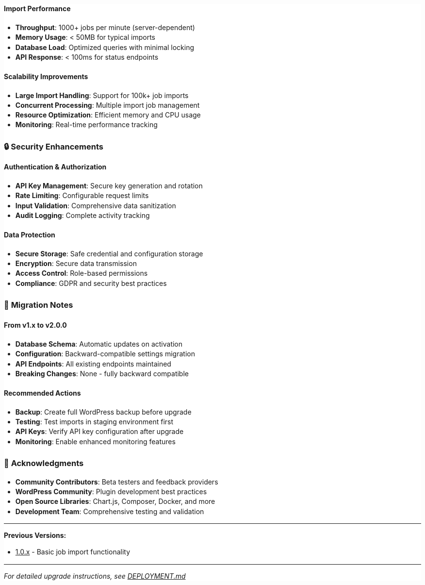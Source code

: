 #### **Import Performance**
- **Throughput**: 1000+ jobs per minute (server-dependent)
- **Memory Usage**: < 50MB for typical imports
- **Database Load**: Optimized queries with minimal locking
- **API Response**: < 100ms for status endpoints

#### **Scalability Improvements**
- **Large Import Handling**: Support for 100k+ job imports
- **Concurrent Processing**: Multiple import job management
- **Resource Optimization**: Efficient memory and CPU usage
- **Monitoring**: Real-time performance tracking

### 🔒 **Security Enhancements**

#### **Authentication & Authorization**
- **API Key Management**: Secure key generation and rotation
- **Rate Limiting**: Configurable request limits
- **Input Validation**: Comprehensive data sanitization
- **Audit Logging**: Complete activity tracking

#### **Data Protection**
- **Secure Storage**: Safe credential and configuration storage
- **Encryption**: Secure data transmission
- **Access Control**: Role-based permissions
- **Compliance**: GDPR and security best practices

### 🎯 **Migration Notes**

#### **From v1.x to v2.0.0**
- **Database Schema**: Automatic updates on activation
- **Configuration**: Backward-compatible settings migration
- **API Endpoints**: All existing endpoints maintained
- **Breaking Changes**: None - fully backward compatible

#### **Recommended Actions**
- **Backup**: Create full WordPress backup before upgrade
- **Testing**: Test imports in staging environment first
- **API Keys**: Verify API key configuration after upgrade
- **Monitoring**: Enable enhanced monitoring features

### 🙏 **Acknowledgments**

- **Community Contributors**: Beta testers and feedback providers
- **WordPress Community**: Plugin development best practices
- **Open Source Libraries**: Chart.js, Composer, Docker, and more
- **Development Team**: Comprehensive testing and validation

---

**Previous Versions:**
- [1.0.x](https://github.com/DGC-GH/puntWork/releases) - Basic job import functionality

---

*For detailed upgrade instructions, see [DEPLOYMENT.md](docs/DEPLOYMENT.md)*